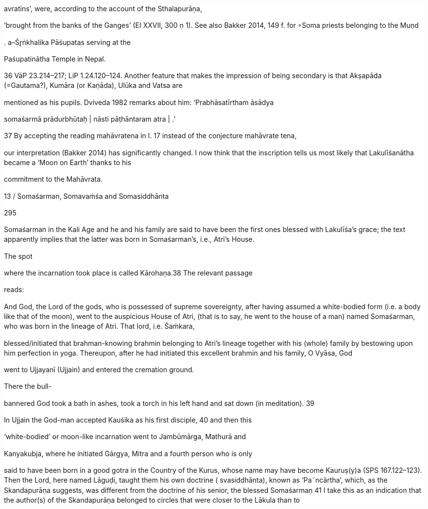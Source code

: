 avratins’, were, according to the account of the Sthalapurāṇa, 

‘brought from the banks of the Ganges’ \(EI XXVII, 300 ṇ 1\). See also Bakker 2014, 149 f. for ◦Soma priests belonging to the Muṇd

. a–Śr̥ṅkhalika Pāśupatas serving at the

Paśupatinātha Temple in Nepal. 

36 VāP 23.214–217; LiP 1.24.120–124. Another feature that makes the impression of being secondary is that Akṣapāda \(=Gautama?\), Kumāra \(or Kaṇāda\), Ulūka and Vatsa are

mentioned as his pupils. Dviveda 1982 remarks about him: ‘Prabhāsatīrtham āsādya

somaśarmā prādurbhūtaḥ | nāsti pāṭhāntaram atra | .’

37 By accepting the reading mahāvratena  in l. 17 instead of the conjecture mahāvrate tena, 

our interpretation \(Bakker 2014\) has significantly changed. I now think that the inscription tells us most likely that Lakulīśanātha became a ‘Moon on Earth’ thanks to his

commitment to the Mahāvrata. 



13 / Somaśarman, Somavaṁśa and Somasiddhānta

295

Somaśarman in the Kali Age and he and his family are said to have been the first ones blessed with Lakulīśa’s grace; the text apparently implies that the latter was born in Somaśarman’s, i.e., Atri’s House. 

The spot

where the incarnation took place is called Kārohaṇa.38 The relevant passage

reads:

And God, the Lord of the gods, who is possessed of supreme sovereignty, after having assumed a white-bodied form \(i.e. a body like that of the moon\), went to the auspicious House of Atri, \(that is to say, he went to the house of a man\) named Somaśarman, who was born in the lineage of Atri. That lord, i.e. Śaṁkara, 

blessed/initiated that brahman-knowing brahmin belonging to Atri’s lineage together with his \(whole\) family by bestowing upon him perfection in yoga. Thereupon, after he had initiated this excellent brahmin and his family, O Vyāsa, God

went to Ujjayanī \(Ujjain\) and entered the cremation ground. 

There the bull-

bannered God took a bath in ashes, took a torch in his left hand and sat down \(in meditation\). 39

In Ujjain the God-man accepted Kauśika as his first disciple, 40 and then this

‘white-bodied’ or moon-like incarnation went to Jambūmārga, Mathurā and

Kanyakubja, where he initiated Gārgya, Mitra and a fourth person who is only

said to have been born in a good gotra  in the Country of the Kurus, whose name may have become Kauruṣ\(y\)a \(SPS 167.122–123\). Then the Lord, here named Lāguḍi, taught them his own doctrine \( svasiddhānta\), known as ‘Pa˜ncārtha’, which, as the Skandapurāṇa suggests, was different from the doctrine of his senior, the blessed Somaśarmaṇ 41 I take this as an indication that the author\(s\) of the Skandapurāṇa belonged to circles that were closer to the Lākula than to
